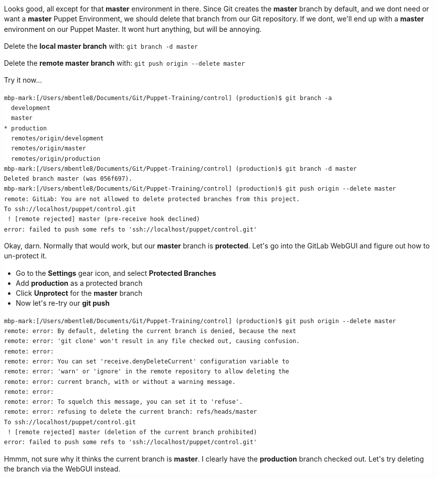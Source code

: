 Looks good, all except for that **master** environment in there.  Since Git creates the **master** branch by default, and we dont need or want a **master** Puppet Environment, we should delete that branch from our Git repository.  If we dont, we'll end up with a **master** environment on our Puppet Master.  It wont hurt anything, but will be annoying.

Delete the **local master branch** with: `git branch -d master`

Delete the **remote master branch** with: `git push origin --delete master`

Try it now...

```
mbp-mark:[/Users/mbentle8/Documents/Git/Puppet-Training/control] (production)$ git branch -a
  development
  master
* production
  remotes/origin/development
  remotes/origin/master
  remotes/origin/production
mbp-mark:[/Users/mbentle8/Documents/Git/Puppet-Training/control] (production)$ git branch -d master
Deleted branch master (was 056f697).
mbp-mark:[/Users/mbentle8/Documents/Git/Puppet-Training/control] (production)$ git push origin --delete master
remote: GitLab: You are not allowed to delete protected branches from this project.
To ssh://localhost/puppet/control.git
 ! [remote rejected] master (pre-receive hook declined)
error: failed to push some refs to 'ssh://localhost/puppet/control.git'
```

Okay, darn.  Normally that would work, but our **master** branch is **protected**.  Let's go into the GitLab WebGUI and figure out how to un-protect it.

- Go to the **Settings** gear icon, and select **Protected Branches**
- Add **production** as a protected branch
- Click **Unprotect** for the **master** branch
- Now let's re-try our **git push**

```
mbp-mark:[/Users/mbentle8/Documents/Git/Puppet-Training/control] (production)$ git push origin --delete master
remote: error: By default, deleting the current branch is denied, because the next
remote: error: 'git clone' won't result in any file checked out, causing confusion.
remote: error:
remote: error: You can set 'receive.denyDeleteCurrent' configuration variable to
remote: error: 'warn' or 'ignore' in the remote repository to allow deleting the
remote: error: current branch, with or without a warning message.
remote: error:
remote: error: To squelch this message, you can set it to 'refuse'.
remote: error: refusing to delete the current branch: refs/heads/master
To ssh://localhost/puppet/control.git
 ! [remote rejected] master (deletion of the current branch prohibited)
error: failed to push some refs to 'ssh://localhost/puppet/control.git'
```

Hmmm, not sure why it thinks the current branch is **master**.  I clearly have the **production** branch checked out.  Let's try deleting the branch via the WebGUI instead.
